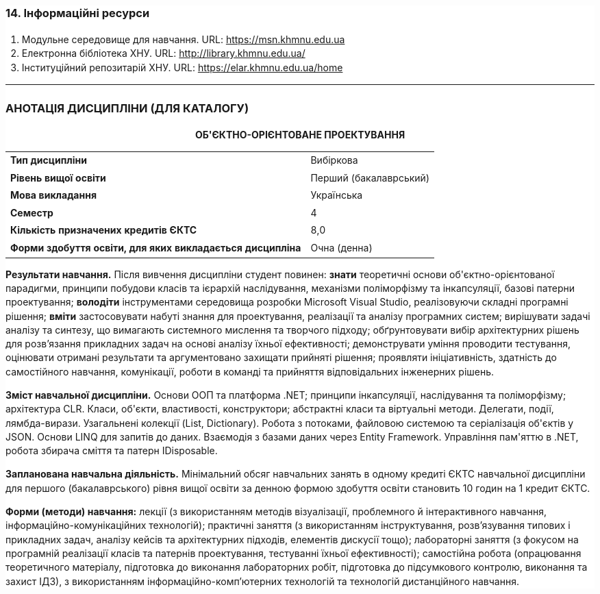 ### 14. Інформаційні ресурси

1. Модульне середовище для навчання. URL: https://msn.khmnu.edu.ua
2. Електронна бібліотека ХНУ. URL: http://library.khmnu.edu.ua/
3. Інституційний репозитарій ХНУ. URL: https://elar.khmnu.edu.ua/home

---

### АНОТАЦІЯ ДИСЦИПЛІНИ (ДЛЯ КАТАЛОГУ)

<p style="text-align:center;"><strong>ОБ'ЄКТНО-ОРІЄНТОВАНЕ ПРОЕКТУВАННЯ</strong></p>

| | |
| :--- | :--- |
| **Тип дисципліни** | Вибіркова |
| **Рівень вищої освіти** | Перший (бакалаврський) |
| **Мова викладання** | Українська |
| **Семестр** | 4 |
| **Кількість призначених кредитів ЄКТС** | 8,0 |
| **Форми здобуття освіти, для яких викладається дисципліна** | Очна (денна) |

**Результати навчання.** Після вивчення дисципліни студент повинен: **знати** теоретичні основи об'єктно-орієнтованої парадигми, принципи побудови класів та ієрархій наслідування, механізми поліморфізму та інкапсуляції, базові патерни проектування; **володіти** інструментами середовища розробки Microsoft Visual Studio, реалізовуючи складні програмні рішення; **вміти** застосовувати набуті знання для проектування, реалізації та аналізу програмних систем; вирішувати задачі аналізу та синтезу, що вимагають системного мислення та творчого підходу; обґрунтовувати вибір архітектурних рішень для розв’язання прикладних задач на основі аналізу їхньої ефективності; демонструвати уміння проводити тестування, оцінювати отримані результати та аргументовано захищати прийняті рішення; проявляти ініціативність, здатність до самостійного навчання, комунікації, роботи в команді та прийняття відповідальних інженерних рішень.

**Зміст навчальної дисципліни.** Основи ООП та платформа .NET; принципи інкапсуляції, наслідування та поліморфізму; архітектура CLR. Класи, об'єкти, властивості, конструктори; абстрактні класи та віртуальні методи. Делегати, події, лямбда-вирази. Узагальнені колекції (List, Dictionary). Робота з потоками, файловою системою та серіалізація об'єктів у JSON. Основи LINQ для запитів до даних. Взаємодія з базами даних через Entity Framework. Управління пам'яттю в .NET, робота збирача сміття та патерн IDisposable.

**Запланована навчальна діяльність.** Мінімальний обсяг навчальних занять в одному кредиті ЄКТС навчальної дисципліни для першого (бакалаврського) рівня вищої освіти за денною формою здобуття освіти становить 10 годин на 1 кредит ЄКТС.

**Форми (методи) навчання:** лекції (з використанням методів візуалізації, проблемного й інтерактивного навчання, інформаційно-комунікаційних технологій); практичні заняття (з використанням інструктування, розв’язування типових і прикладних задач, аналізу кейсів та архітектурних підходів, елементів дискусії тощо); лабораторні заняття (з фокусом на програмній реалізації класів та патернів проектування, тестуванні їхньої ефективності); самостійна робота (опрацювання теоретичного матеріалу, підготовка до виконання лабораторних робіт, підготовка до підсумкового контролю, виконання та захист ІДЗ), з використанням інформаційно-комп’ютерних технологій та технологій дистанційного навчання.
